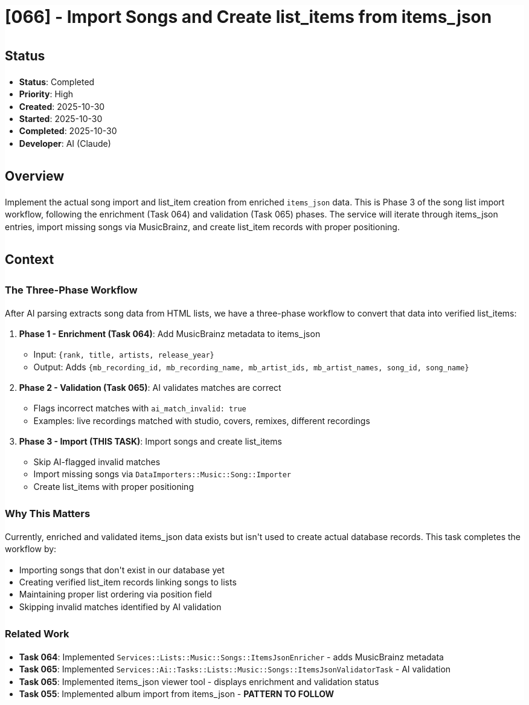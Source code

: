 # [066] - Import Songs and Create list_items from items_json

## Status
- **Status**: Completed
- **Priority**: High
- **Created**: 2025-10-30
- **Started**: 2025-10-30
- **Completed**: 2025-10-30
- **Developer**: AI (Claude)

## Overview
Implement the actual song import and list_item creation from enriched `items_json` data. This is Phase 3 of the song list import workflow, following the enrichment (Task 064) and validation (Task 065) phases. The service will iterate through items_json entries, import missing songs via MusicBrainz, and create list_item records with proper positioning.

## Context

### The Three-Phase Workflow

After AI parsing extracts song data from HTML lists, we have a three-phase workflow to convert that data into verified list_items:

1. **Phase 1 - Enrichment (Task 064)**: Add MusicBrainz metadata to items_json
   - Input: `{rank, title, artists, release_year}`
   - Output: Adds `{mb_recording_id, mb_recording_name, mb_artist_ids, mb_artist_names, song_id, song_name}`

2. **Phase 2 - Validation (Task 065)**: AI validates matches are correct
   - Flags incorrect matches with `ai_match_invalid: true`
   - Examples: live recordings matched with studio, covers, remixes, different recordings

3. **Phase 3 - Import (THIS TASK)**: Import songs and create list_items
   - Skip AI-flagged invalid matches
   - Import missing songs via `DataImporters::Music::Song::Importer`
   - Create list_items with proper positioning

### Why This Matters

Currently, enriched and validated items_json data exists but isn't used to create actual database records. This task completes the workflow by:

- Importing songs that don't exist in our database yet
- Creating verified list_item records linking songs to lists
- Maintaining proper list ordering via position field
- Skipping invalid matches identified by AI validation

### Related Work
- **Task 064**: Implemented `Services::Lists::Music::Songs::ItemsJsonEnricher` - adds MusicBrainz metadata
- **Task 065**: Implemented `Services::Ai::Tasks::Lists::Music::Songs::ItemsJsonValidatorTask` - AI validation
- **Task 065**: Implemented items_json viewer tool - displays enrichment and validation status
- **Task 055**: Implemented album import from items_json - **PATTERN TO FOLLOW**
